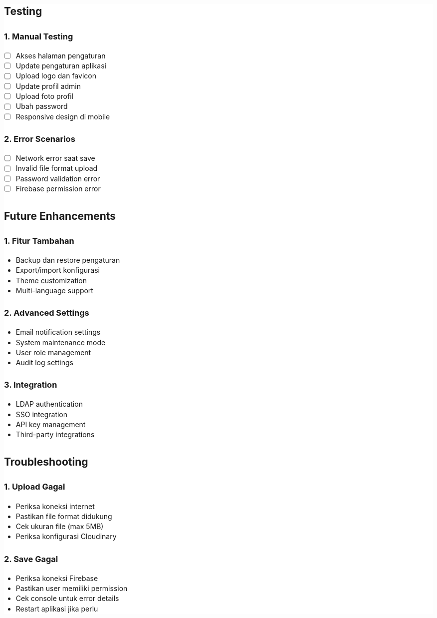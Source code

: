 ## Testing

### 1. Manual Testing
- [ ] Akses halaman pengaturan
- [ ] Update pengaturan aplikasi
- [ ] Upload logo dan favicon
- [ ] Update profil admin
- [ ] Upload foto profil
- [ ] Ubah password
- [ ] Responsive design di mobile

### 2. Error Scenarios
- [ ] Network error saat save
- [ ] Invalid file format upload
- [ ] Password validation error
- [ ] Firebase permission error

## Future Enhancements

### 1. Fitur Tambahan
- Backup dan restore pengaturan
- Export/import konfigurasi
- Theme customization
- Multi-language support

### 2. Advanced Settings
- Email notification settings
- System maintenance mode
- User role management
- Audit log settings

### 3. Integration
- LDAP authentication
- SSO integration
- API key management
- Third-party integrations

## Troubleshooting

### 1. Upload Gagal
- Periksa koneksi internet
- Pastikan file format didukung
- Cek ukuran file (max 5MB)
- Periksa konfigurasi Cloudinary

### 2. Save Gagal
- Periksa koneksi Firebase
- Pastikan user memiliki permission
- Cek console untuk error details
- Restart aplikasi jika perlu
